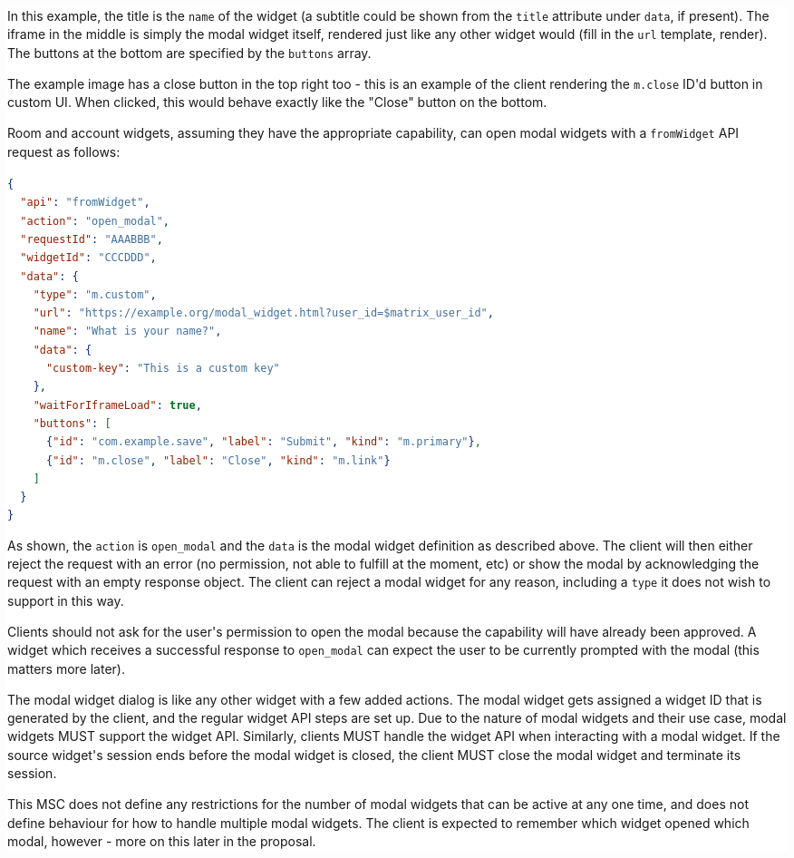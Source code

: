 In this example, the title is the `name` of the widget (a subtitle could be shown from the `title`
attribute under `data`, if present). The iframe in the middle is simply the modal widget itself,
rendered just like any other widget would (fill in the `url` template, render). The buttons at
the bottom are specified by the `buttons` array.

The example image has a close button in the top right too - this is an example of the client
rendering the `m.close` ID'd button in custom UI. When clicked, this would behave exactly like
the "Close" button on the bottom.

Room and account widgets, assuming they have the appropriate capability, can open modal widgets
with a `fromWidget` API request as follows:

```json
{
  "api": "fromWidget",
  "action": "open_modal",
  "requestId": "AAABBB",
  "widgetId": "CCCDDD",
  "data": {
    "type": "m.custom",
    "url": "https://example.org/modal_widget.html?user_id=$matrix_user_id",
    "name": "What is your name?",
    "data": {
      "custom-key": "This is a custom key"
    },
    "waitForIframeLoad": true,
    "buttons": [
      {"id": "com.example.save", "label": "Submit", "kind": "m.primary"},
      {"id": "m.close", "label": "Close", "kind": "m.link"}
    ]
  }
}
```

As shown, the `action` is `open_modal` and the `data` is the modal widget definition as described
above. The client will then either reject the request with an error (no permission, not able to
fulfill at the moment, etc) or show the modal by acknowledging the request with an empty response
object. The client can reject a modal widget for any reason, including a `type` it does not
wish to support in this way.

Clients should not ask for the user's permission to open the modal because the capability will have
already been approved. A widget which receives a successful response to `open_modal` can expect
the user to be currently prompted with the modal (this matters more later).

The modal widget dialog is like any other widget with a few added actions. The modal widget gets
assigned a widget ID that is generated by the client, and the regular widget API steps are set up.
Due to the nature of modal widgets and their use case, modal widgets MUST support the widget API.
Similarly, clients MUST handle the widget API when interacting with a modal widget. If the source
widget's session ends before the modal widget is closed, the client MUST close the modal widget
and terminate its session.

This MSC does not define any restrictions for the number of modal widgets that can be active at
any one time, and does not define behaviour for how to handle multiple modal widgets. The client
is expected to remember which widget opened which modal, however - more on this later in the
proposal.
